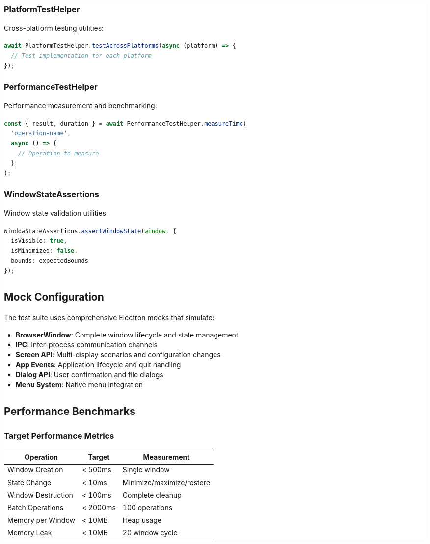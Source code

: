 ### PlatformTestHelper
Cross-platform testing utilities:
```typescript
await PlatformTestHelper.testAcrossPlatforms(async (platform) => {
  // Test implementation for each platform
});
```

### PerformanceTestHelper
Performance measurement and benchmarking:
```typescript
const { result, duration } = await PerformanceTestHelper.measureTime(
  'operation-name',
  async () => {
    // Operation to measure
  }
);
```

### WindowStateAssertions
Window state validation utilities:
```typescript
WindowStateAssertions.assertWindowState(window, {
  isVisible: true,
  isMinimized: false,
  bounds: expectedBounds
});
```

## Mock Configuration

The test suite uses comprehensive Electron mocks that simulate:

- **BrowserWindow**: Complete window lifecycle and state management
- **IPC**: Inter-process communication channels
- **Screen API**: Multi-display scenarios and configuration changes
- **App Events**: Application lifecycle and quit handling
- **Dialog API**: User confirmation and file dialogs
- **Menu System**: Native menu integration

## Performance Benchmarks

### Target Performance Metrics

| Operation | Target | Measurement |
|-----------|--------|-------------|
| Window Creation | < 500ms | Single window |
| State Change | < 10ms | Minimize/maximize/restore |
| Window Destruction | < 100ms | Complete cleanup |
| Batch Operations | < 2000ms | 100 operations |
| Memory per Window | < 10MB | Heap usage |
| Memory Leak | < 10MB | 20 window cycle |
